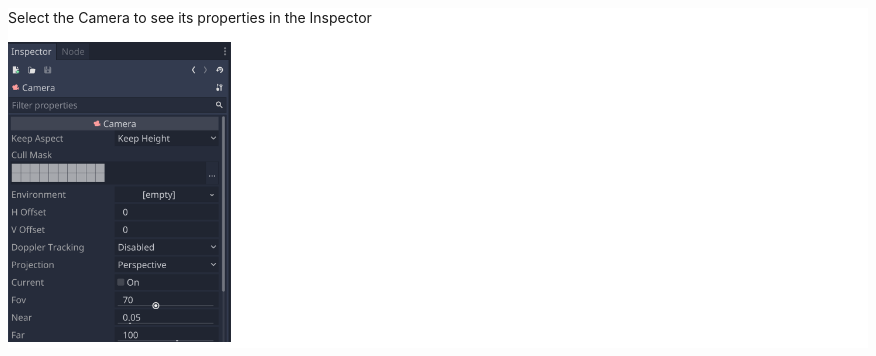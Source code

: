 Select the Camera to see its properties in the Inspector

<img src="images/camera.png" height="300">

